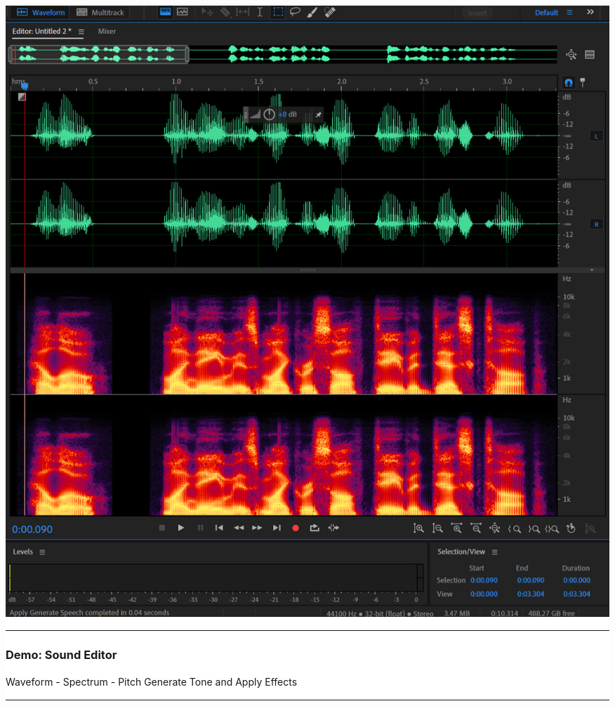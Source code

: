 ![bg vertical right fit grayscale contrast:80%](./assets/audition2.png)



--- 

### Demo: Sound Editor
Waveform - Spectrum - Pitch
Generate Tone and Apply Effects

---